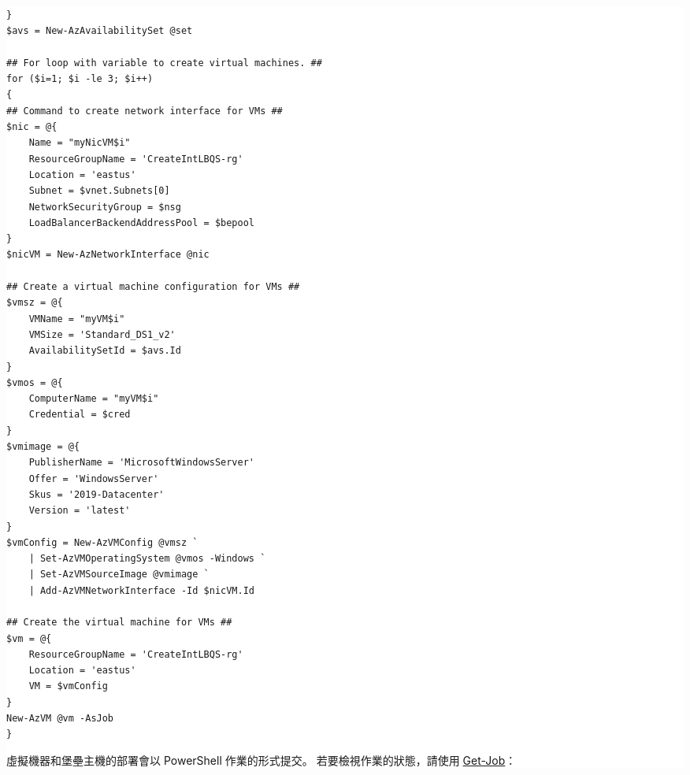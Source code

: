 ```azurepowershell-interactive
}
$avs = New-AzAvailabilitySet @set

## For loop with variable to create virtual machines. ##
for ($i=1; $i -le 3; $i++)
{
## Command to create network interface for VMs ##
$nic = @{
    Name = "myNicVM$i"
    ResourceGroupName = 'CreateIntLBQS-rg'
    Location = 'eastus'
    Subnet = $vnet.Subnets[0]
    NetworkSecurityGroup = $nsg
    LoadBalancerBackendAddressPool = $bepool
}
$nicVM = New-AzNetworkInterface @nic

## Create a virtual machine configuration for VMs ##
$vmsz = @{
    VMName = "myVM$i"
    VMSize = 'Standard_DS1_v2'
    AvailabilitySetId = $avs.Id   
}
$vmos = @{
    ComputerName = "myVM$i"
    Credential = $cred
}
$vmimage = @{
    PublisherName = 'MicrosoftWindowsServer'
    Offer = 'WindowsServer'
    Skus = '2019-Datacenter'
    Version = 'latest'    
}
$vmConfig = New-AzVMConfig @vmsz `
    | Set-AzVMOperatingSystem @vmos -Windows `
    | Set-AzVMSourceImage @vmimage `
    | Add-AzVMNetworkInterface -Id $nicVM.Id

## Create the virtual machine for VMs ##
$vm = @{
    ResourceGroupName = 'CreateIntLBQS-rg'
    Location = 'eastus'
    VM = $vmConfig
}
New-AzVM @vm -AsJob
}

```

虛擬機器和堡壘主機的部署會以 PowerShell 作業的形式提交。 若要檢視作業的狀態，請使用 [Get-Job](/powershell/module/microsoft.powershell.core/get-job)：
